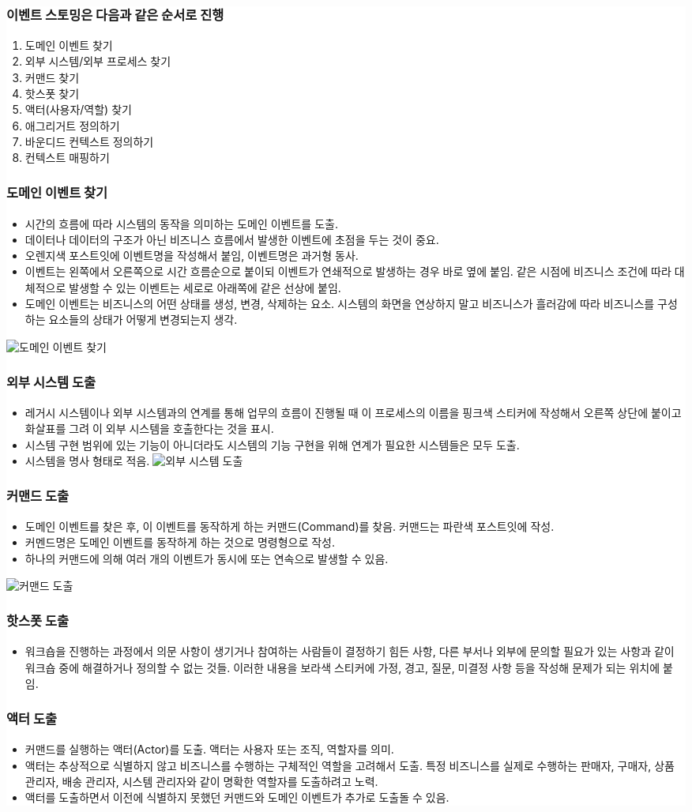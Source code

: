 ### 이벤트 스토밍은 다음과 같은 순서로 진행

1. 도메인 이벤트 찾기
2. 외부 시스템/외부 프로세스 찾기
3. 커맨드 찾기
4. 핫스폿 찾기
5. 액터(사용자/역할) 찾기
6. 애그리거트 정의하기
7. 바운디드 컨텍스트 정의하기
8. 컨텍스트 매핑하기

### 도메인 이벤트 찾기

- 시간의 흐름에 따라 시스템의 동작을 의미하는 도메인 이벤트를 도출.
- 데이터나 데이터의 구조가 아닌 비즈니스 흐름에서 발생한 이벤트에 초점을 두는 것이 중요.
- 오렌지색 포스트잇에 이벤트명을 작성해서 붙임, 이벤트명은 과거형 동사.
- 이벤트는 왼쪽에서 오른쪽으로 시간 흐름순으로 붙이되 이벤트가 연쇄적으로 발생하는 경우 바로 옆에 붙임. 같은 시점에 비즈니스 조건에 따라 대체적으로 발생할 수 있는 이벤트는 세로로 아래쪽에 같은 선상에 붙임.
- 도메인 이벤트는 비즈니스의 어떤 상태를 생성, 변경, 삭제하는 요소. 시스템의 화면을 연상하지 말고 비즈니스가 흘러감에 따라 비즈니스를 구성하는 요소들의 상태가 어떻게 변경되는지 생각.

![도메인 이벤트 찾기](https://engineering-skcc.github.io/assets/images/msa/MSA5.13.png)

### 외부 시스템 도출

- 레거시 시스템이나 외부 시스템과의 연계를 통해 업무의 흐름이 진행될 때 이 프로세스의 이름을 핑크색 스티커에 작성해서 오른쪽 상단에 붙이고 화살표를 그려 이 외부 시스템을 호출한다는 것을 표시.
- 시스템 구현 범위에 있는 기능이 아니더라도 시스템의 기능 구현을 위해 연계가 필요한 시스템들은 모두 도출.
- 시스템을 명사 형태로 적음.
  ![외부 시스템 도출](https://engineering-skcc.github.io/assets/images/msa/MSA5.15.png)

### 커맨드 도출

- 도메인 이벤트를 찾은 후, 이 이벤트를 동작하게 하는 커맨드(Command)를 찾음. 커맨드는 파란색 포스트잇에 작성.
- 커멘드명은 도메인 이벤트를 동작하게 하는 것으로 명령형으로 작성.
- 하나의 커맨드에 의해 여러 개의 이벤트가 동시에 또는 연속으로 발생할 수 있음.

![커맨드 도출](https://engineering-skcc.github.io/assets/images/msa/MSA5.14.png)

### 핫스폿 도출

- 워크숍을 진행하는 과정에서 의문 사항이 생기거나 참여하는 사람들이 결정하기 힘든 사항, 다른 부서나 외부에 문의할 필요가 있는 사항과 같이 워크숍 중에 해결하거나 정의할 수 없는 것들. 이러한 내용을 보라색 스티커에 가정, 경고, 질문, 미결정 사항 등을 작성해 문제가 되는 위치에 붙임.

### 액터 도출

- 커맨드를 실행하는 액터(Actor)를 도출. 액터는 사용자 또는 조직, 역할자를 의미.
- 액터는 추상적으로 식별하지 않고 비즈니스를 수행하는 구체적인 역할을 고려해서 도출. 특정 비즈니스를 실제로 수행하는 판매자, 구매자, 상품 관리자, 배송 관리자, 시스템 관리자와 같이 명확한 역할자를 도출하려고 노력.
- 액터를 도출하면서 이전에 식별하지 못했던 커맨드와 도메인 이벤트가 추가로 도출돌 수 있음.
